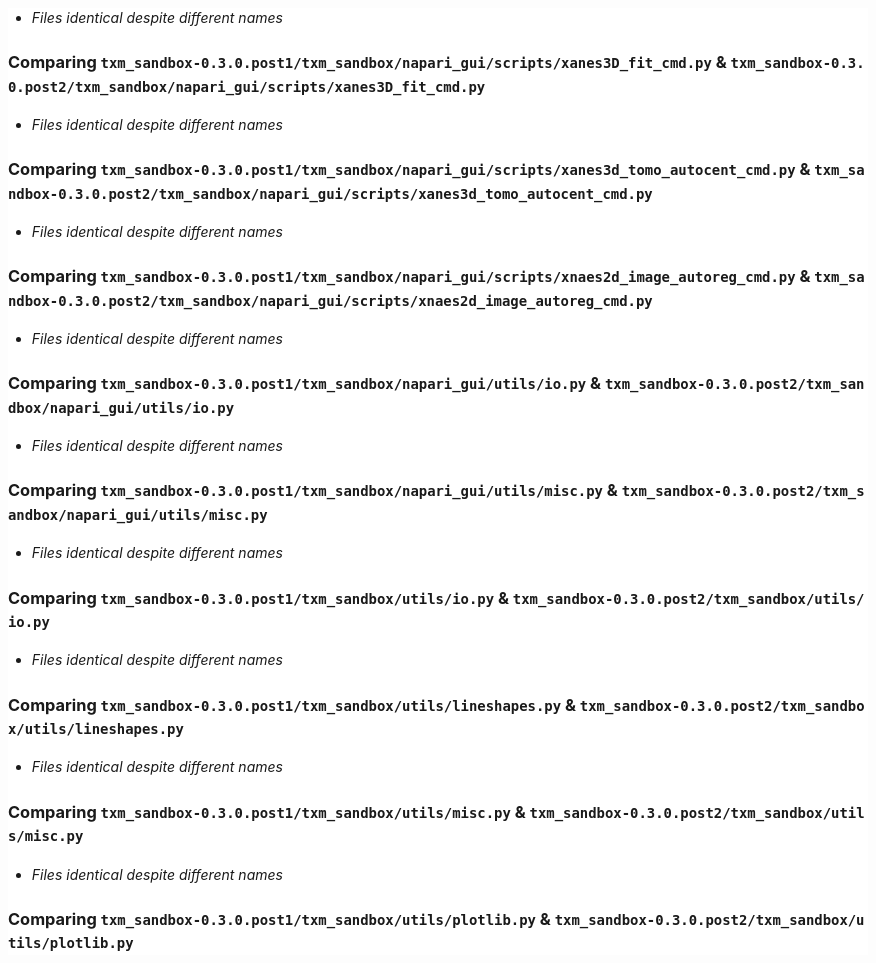  * *Files identical despite different names*

### Comparing `txm_sandbox-0.3.0.post1/txm_sandbox/napari_gui/scripts/xanes3D_fit_cmd.py` & `txm_sandbox-0.3.0.post2/txm_sandbox/napari_gui/scripts/xanes3D_fit_cmd.py`

 * *Files identical despite different names*

### Comparing `txm_sandbox-0.3.0.post1/txm_sandbox/napari_gui/scripts/xanes3d_tomo_autocent_cmd.py` & `txm_sandbox-0.3.0.post2/txm_sandbox/napari_gui/scripts/xanes3d_tomo_autocent_cmd.py`

 * *Files identical despite different names*

### Comparing `txm_sandbox-0.3.0.post1/txm_sandbox/napari_gui/scripts/xnaes2d_image_autoreg_cmd.py` & `txm_sandbox-0.3.0.post2/txm_sandbox/napari_gui/scripts/xnaes2d_image_autoreg_cmd.py`

 * *Files identical despite different names*

### Comparing `txm_sandbox-0.3.0.post1/txm_sandbox/napari_gui/utils/io.py` & `txm_sandbox-0.3.0.post2/txm_sandbox/napari_gui/utils/io.py`

 * *Files identical despite different names*

### Comparing `txm_sandbox-0.3.0.post1/txm_sandbox/napari_gui/utils/misc.py` & `txm_sandbox-0.3.0.post2/txm_sandbox/napari_gui/utils/misc.py`

 * *Files identical despite different names*

### Comparing `txm_sandbox-0.3.0.post1/txm_sandbox/utils/io.py` & `txm_sandbox-0.3.0.post2/txm_sandbox/utils/io.py`

 * *Files identical despite different names*

### Comparing `txm_sandbox-0.3.0.post1/txm_sandbox/utils/lineshapes.py` & `txm_sandbox-0.3.0.post2/txm_sandbox/utils/lineshapes.py`

 * *Files identical despite different names*

### Comparing `txm_sandbox-0.3.0.post1/txm_sandbox/utils/misc.py` & `txm_sandbox-0.3.0.post2/txm_sandbox/utils/misc.py`

 * *Files identical despite different names*

### Comparing `txm_sandbox-0.3.0.post1/txm_sandbox/utils/plotlib.py` & `txm_sandbox-0.3.0.post2/txm_sandbox/utils/plotlib.py`
